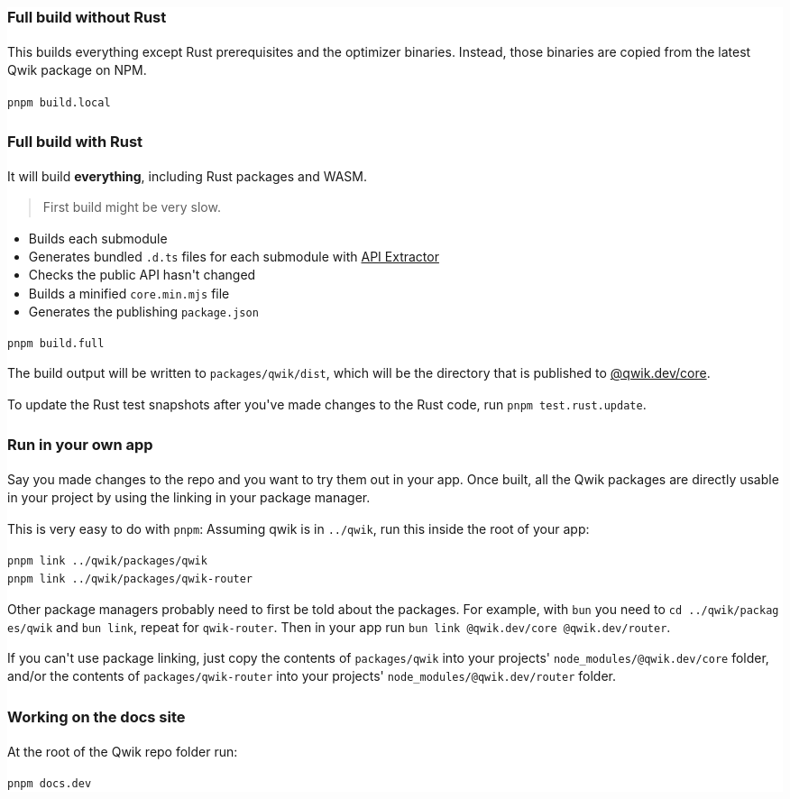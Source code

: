 ### Full build without Rust

This builds everything except Rust prerequisites and the optimizer binaries. Instead, those binaries are copied from the latest Qwik package on NPM.

```shell
pnpm build.local
```

### Full build with Rust

It will build **everything**, including Rust packages and WASM.

> First build might be very slow.

- Builds each submodule
- Generates bundled `.d.ts` files for each submodule with [API Extractor](https://api-extractor.com/)
- Checks the public API hasn't changed
- Builds a minified `core.min.mjs` file
- Generates the publishing `package.json`

```shell
pnpm build.full
```

The build output will be written to `packages/qwik/dist`, which will be the directory that is published to [@qwik.dev/core](https://www.npmjs.com/package/@qwik.dev/core).

To update the Rust test snapshots after you've made changes to the Rust code, run `pnpm test.rust.update`.

### Run in your own app

Say you made changes to the repo and you want to try them out in your app. Once built, all the Qwik packages are directly usable in your project by using the linking in your package manager.

This is very easy to do with `pnpm`:
Assuming qwik is in `../qwik`, run this inside the root of your app:

```shell
pnpm link ../qwik/packages/qwik
pnpm link ../qwik/packages/qwik-router
```

Other package managers probably need to first be told about the packages. For example, with `bun` you need to `cd ../qwik/packages/qwik` and `bun link`, repeat for `qwik-router`. Then in your app run `bun link @qwik.dev/core @qwik.dev/router`.

If you can't use package linking, just copy the contents of `packages/qwik` into your projects' `node_modules/@qwik.dev/core` folder, and/or the contents of `packages/qwik-router` into your projects' `node_modules/@qwik.dev/router` folder.

### Working on the docs site

At the root of the Qwik repo folder run:

```shell
pnpm docs.dev
```
